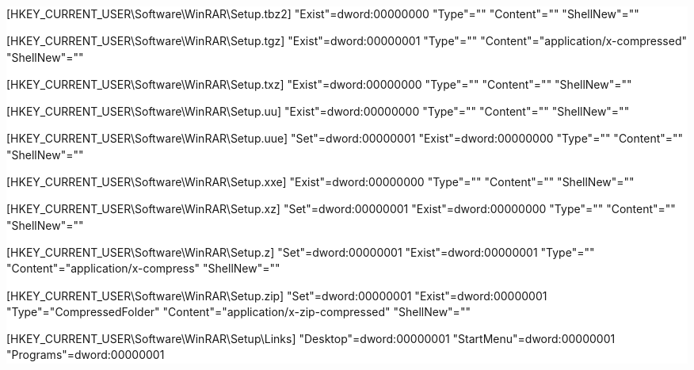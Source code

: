 [HKEY_CURRENT_USER\Software\WinRAR\Setup\.tbz2]
"Exist"=dword:00000000
"Type"=""
"Content"=""
"ShellNew"=""

[HKEY_CURRENT_USER\Software\WinRAR\Setup\.tgz]
"Exist"=dword:00000001
"Type"=""
"Content"="application/x-compressed"
"ShellNew"=""

[HKEY_CURRENT_USER\Software\WinRAR\Setup\.txz]
"Exist"=dword:00000000
"Type"=""
"Content"=""
"ShellNew"=""

[HKEY_CURRENT_USER\Software\WinRAR\Setup\.uu]
"Exist"=dword:00000000
"Type"=""
"Content"=""
"ShellNew"=""

[HKEY_CURRENT_USER\Software\WinRAR\Setup\.uue]
"Set"=dword:00000001
"Exist"=dword:00000000
"Type"=""
"Content"=""
"ShellNew"=""

[HKEY_CURRENT_USER\Software\WinRAR\Setup\.xxe]
"Exist"=dword:00000000
"Type"=""
"Content"=""
"ShellNew"=""

[HKEY_CURRENT_USER\Software\WinRAR\Setup\.xz]
"Set"=dword:00000001
"Exist"=dword:00000000
"Type"=""
"Content"=""
"ShellNew"=""

[HKEY_CURRENT_USER\Software\WinRAR\Setup\.z]
"Set"=dword:00000001
"Exist"=dword:00000001
"Type"=""
"Content"="application/x-compress"
"ShellNew"=""

[HKEY_CURRENT_USER\Software\WinRAR\Setup\.zip]
"Set"=dword:00000001
"Exist"=dword:00000001
"Type"="CompressedFolder"
"Content"="application/x-zip-compressed"
"ShellNew"=""

[HKEY_CURRENT_USER\Software\WinRAR\Setup\Links]
"Desktop"=dword:00000001
"StartMenu"=dword:00000001
"Programs"=dword:00000001


